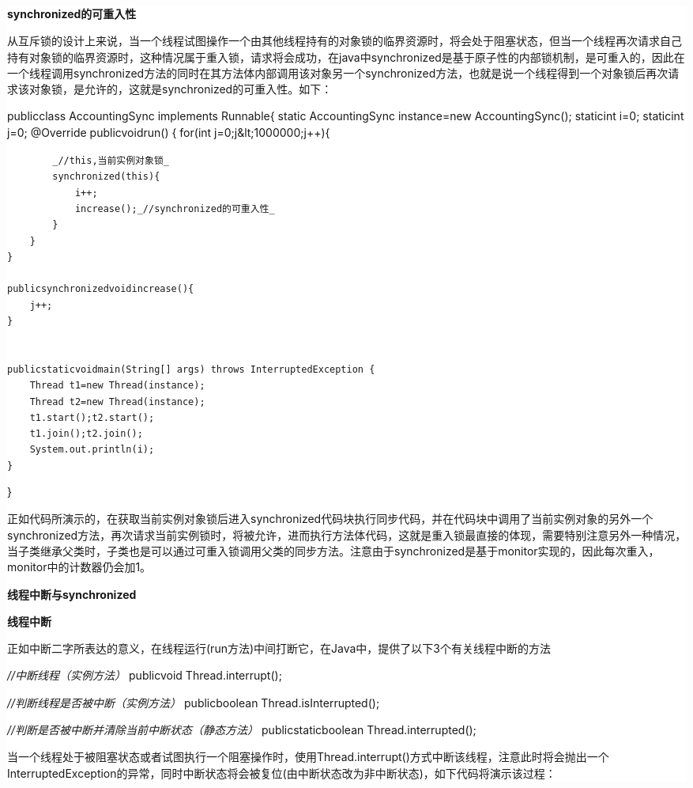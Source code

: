 **synchronized的可重入性**

从互斥锁的设计上来说，当一个线程试图操作一个由其他线程持有的对象锁的临界资源时，将会处于阻塞状态，但当一个线程再次请求自己持有对象锁的临界资源时，这种情况属于重入锁，请求将会成功，在java中synchronized是基于原子性的内部锁机制，是可重入的，因此在一个线程调用synchronized方法的同时在其方法体内部调用该对象另一个synchronized方法，也就是说一个线程得到一个对象锁后再次请求该对象锁，是允许的，这就是synchronized的可重入性。如下：

publicclass AccountingSync implements Runnable{
    static AccountingSync instance=new AccountingSync();
    staticint i=0;
    staticint j=0;
    @Override
    publicvoidrun() {
        for(int j=0;j\&lt;1000000;j++){

            _//this,当前实例对象锁_
            synchronized(this){
                i++;
                increase();_//synchronized的可重入性_
            }
        }
    }

    publicsynchronizedvoidincrease(){
        j++;
    }


    publicstaticvoidmain(String[] args) throws InterruptedException {
        Thread t1=new Thread(instance);
        Thread t2=new Thread(instance);
        t1.start();t2.start();
        t1.join();t2.join();
        System.out.println(i);
    }
}

正如代码所演示的，在获取当前实例对象锁后进入synchronized代码块执行同步代码，并在代码块中调用了当前实例对象的另外一个synchronized方法，再次请求当前实例锁时，将被允许，进而执行方法体代码，这就是重入锁最直接的体现，需要特别注意另外一种情况，当子类继承父类时，子类也是可以通过可重入锁调用父类的同步方法。注意由于synchronized是基于monitor实现的，因此每次重入，monitor中的计数器仍会加1。

**线程中断与synchronized**

**线程中断**

正如中断二字所表达的意义，在线程运行(run方法)中间打断它，在Java中，提供了以下3个有关线程中断的方法

_//中断线程（实例方法）_
publicvoid Thread.interrupt();

_//判断线程是否被中断（实例方法）_
publicboolean Thread.isInterrupted();

_//判断是否被中断并清除当前中断状态（静态方法）_
publicstaticboolean Thread.interrupted();

当一个线程处于被阻塞状态或者试图执行一个阻塞操作时，使用Thread.interrupt()方式中断该线程，注意此时将会抛出一个InterruptedException的异常，同时中断状态将会被复位(由中断状态改为非中断状态)，如下代码将演示该过程：
